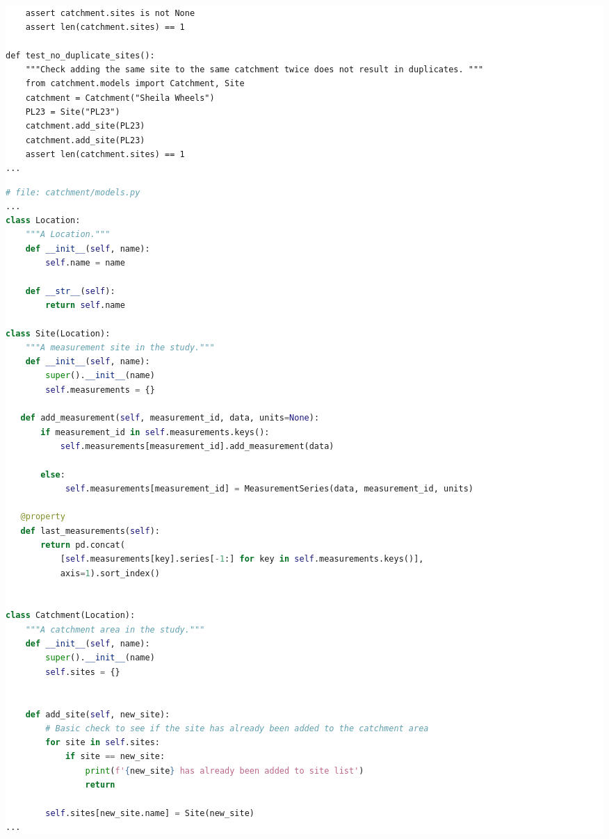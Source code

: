 ```python, python
    assert catchment.sites is not None
    assert len(catchment.sites) == 1

def test_no_duplicate_sites():
    """Check adding the same site to the same catchment twice does not result in duplicates. """
    from catchment.models import Catchment, Site
    catchment = Catchment("Sheila Wheels")
    PL23 = Site("PL23")
    catchment.add_site(PL23)
    catchment.add_site(PL23)
    assert len(catchment.sites) == 1   
...
```

```python
# file: catchment/models.py
...
class Location:
    """A Location."""
    def __init__(self, name):
        self.name = name

    def __str__(self):
        return self.name

class Site(Location):
    """A measurement site in the study."""
    def __init__(self, name):
        super().__init__(name)
        self.measurements = {}

   def add_measurement(self, measurement_id, data, units=None):    
       if measurement_id in self.measurements.keys():
           self.measurements[measurement_id].add_measurement(data)
    
       else:
            self.measurements[measurement_id] = MeasurementSeries(data, measurement_id, units)
   
   @property
   def last_measurements(self):
       return pd.concat(
           [self.measurements[key].series[-1:] for key in self.measurements.keys()],
           axis=1).sort_index()


class Catchment(Location):
    """A catchment area in the study."""
    def __init__(self, name):
        super().__init__(name)
        self.sites = {}


    def add_site(self, new_site):
        # Basic check to see if the site has already been added to the catchment area 
        for site in self.sites:
            if site == new_site:
                print(f'{new_site} has already been added to site list')
                return

        self.sites[new_site.name] = Site(new_site)
...
```
